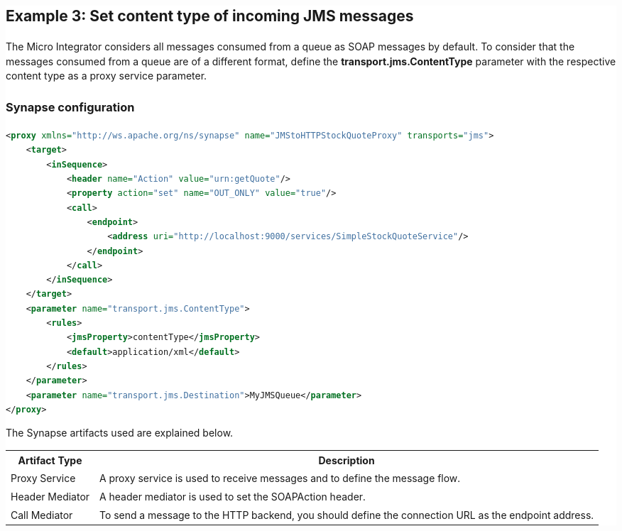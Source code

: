## Example 3: Set content type of incoming JMS messages

The Micro Integrator considers all messages consumed from a queue as SOAP messages by default. To consider that the messages consumed from a queue are of a different format, define the **transport.jms.ContentType** parameter with the respective content type as a proxy service parameter.

### Synapse configuration

```xml
<proxy xmlns="http://ws.apache.org/ns/synapse" name="JMStoHTTPStockQuoteProxy" transports="jms">
    <target>
        <inSequence>
            <header name="Action" value="urn:getQuote"/>
            <property action="set" name="OUT_ONLY" value="true"/>
            <call>
                <endpoint>
                    <address uri="http://localhost:9000/services/SimpleStockQuoteService"/>
                </endpoint>
            </call>
        </inSequence>
    </target>
    <parameter name="transport.jms.ContentType">
        <rules>
            <jmsProperty>contentType</jmsProperty>
            <default>application/xml</default>
        </rules>
    </parameter>
    <parameter name="transport.jms.Destination">MyJMSQueue</parameter>
</proxy>
```

The Synapse artifacts used are explained below.

<table>
    <tr>
        <th>Artifact Type</th>
        <th>Description</th>
    </tr>
    <tr>
        <td>
            Proxy Service
        </td>
        <td>
            A proxy service is used to receive messages and to define the message flow.
        </td>
    </tr>
    <tr>
        <td>
            Header Mediator
        </td>
        <td>
            A header mediator is used to set the SOAPAction header.
        </td>
    </tr>
    <tr>
        <td>Call Mediator</td>
        <td>
           To send a message to the HTTP backend, you should define the connection URL as the endpoint address. 
        </td>
    </tr>
</table>
